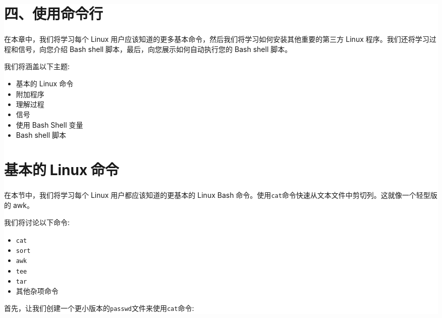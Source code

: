 # 四、使用命令行

在本章中，我们将学习每个 Linux 用户应该知道的更多基本命令，然后我们将学习如何安装其他重要的第三方 Linux 程序。我们还将学习过程和信号，向您介绍 Bash shell 脚本，最后，向您展示如何自动执行您的 Bash shell 脚本。

我们将涵盖以下主题:

*   基本的 Linux 命令
*   附加程序
*   理解过程
*   信号
*   使用 Bash Shell 变量
*   Bash shell 脚本

# 基本的 Linux 命令

在本节中，我们将学习每个 Linux 用户都应该知道的更基本的 Linux Bash 命令。使用`cat`命令快速从文本文件中剪切列。这就像一个轻型版的 awk。

我们将讨论以下命令:

*   `cat`
*   `sort`
*   `awk`
*   `tee`
*   `tar`
*   其他杂项命令

首先，让我们创建一个更小版本的`passwd`文件来使用`cat`命令:
